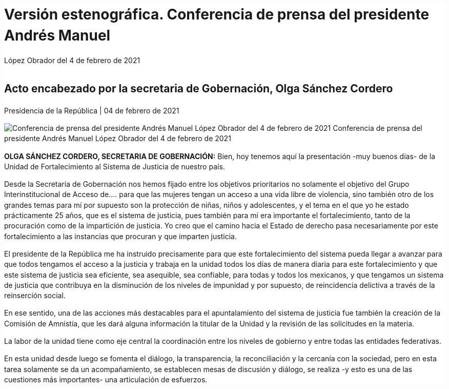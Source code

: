 #  Versión estenográfica. Conferencia de prensa del presidente Andrés Manuel
López Obrador del 4 de febrero de 2021

##  Acto encabezado por la secretaria de Gobernación, Olga Sánchez Cordero

Presidencia de la República | 04 de febrero de 2021 

![Conferencia de prensa del presidente Andrés Manuel López Obrador del 4 de
febrero de
2021](https://www.gob.mx/cms/uploads/article/main_image/104629/WhatsApp_Image_2021-02-04_at_08.51.59.jpeg)
Conferencia de prensa del presidente Andrés Manuel López Obrador del 4 de
febrero de 2021

**OLGA SÁNCHEZ CORDERO, SECRETARIA DE GOBERNACIÓN:** Bien, hoy tenemos aquí la
presentación -muy buenos días- de la Unidad de Fortalecimiento al Sistema de
Justicia de nuestro país.

Desde la Secretaría de Gobernación nos hemos fijado entre los objetivos
prioritarios no solamente el objetivo del Grupo Interinstitucional de Acceso
de…. para que las mujeres tengan un acceso a una vida libre de violencia, sino
también otro de los grandes temas para mí por supuesto son la protección de
niñas, niños y adolescentes, y el tema en el que yo he estado prácticamente 25
años, que es el sistema de justicia, pues también para mí era importante el
fortalecimiento, tanto de la procuración como de la impartición de justicia.
Yo creo que el camino hacia el Estado de derecho pasa necesariamente por este
fortalecimiento a las instancias que procuran y que imparten justicia.

El presidente de la República me ha instruido precisamente para que este
fortalecimiento del sistema pueda llegar a avanzar para que todos tengamos el
acceso a la justicia y trabaja en la unidad todos los días de manera diaria
para este fortalecimiento y que este sistema de justicia sea eficiente, sea
asequible, sea confiable, para todas y todos los mexicanos, y que tengamos un
sistema de justicia que contribuya en la disminución de los niveles de
impunidad y por supuesto, de reincidencia delictiva a través de la reinserción
social.

En ese sentido, una de las acciones más destacables para el apuntalamiento del
sistema de justicia fue también la creación de la Comisión de Amnistía, que
les dará alguna información la titular de la Unidad y la revisión de las
solicitudes en la materia.

La labor de la unidad tiene como eje central la coordinación entre los niveles
de gobierno y entre todas las entidades federativas.

En esta unidad desde luego se fomenta el diálogo, la transparencia, la
reconciliación y la cercanía con la sociedad, pero en esta tarea solamente se
da un acompañamiento, se establecen mesas de discusión y diálogo, se realiza
-y esto es una de las cuestiones más importantes- una articulación de
esfuerzos.
